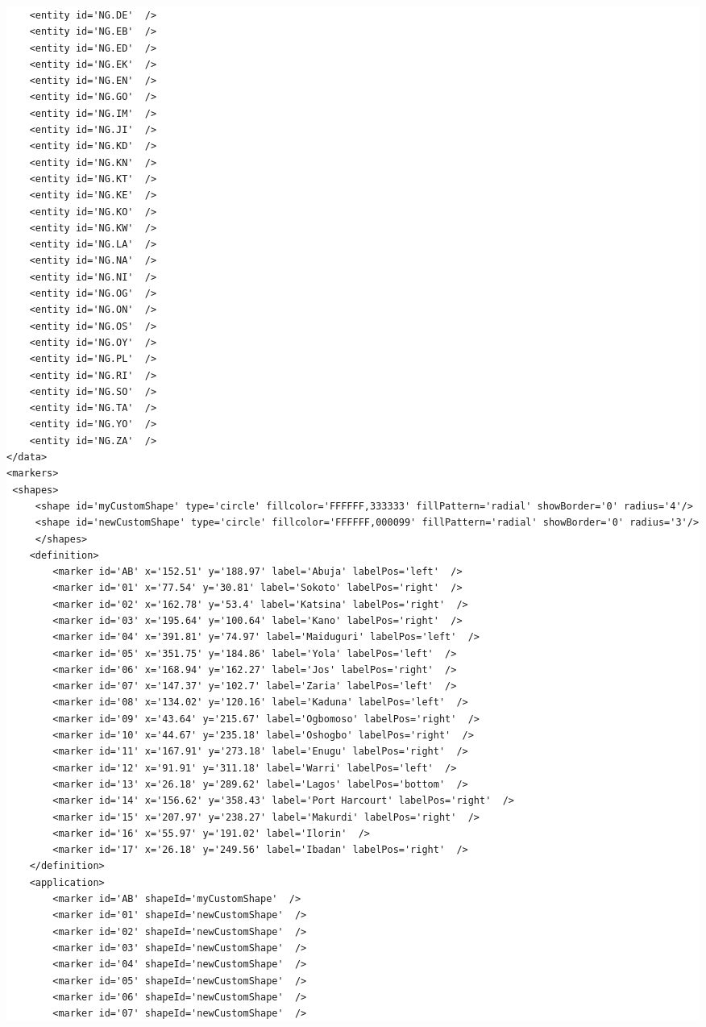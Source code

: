 		<entity id='NG.DE'  />
		<entity id='NG.EB'  />
		<entity id='NG.ED'  />
		<entity id='NG.EK'  />
		<entity id='NG.EN'  />
		<entity id='NG.GO'  />
		<entity id='NG.IM'  />
		<entity id='NG.JI'  />
		<entity id='NG.KD'  />
		<entity id='NG.KN'  />
		<entity id='NG.KT'  />
		<entity id='NG.KE'  />
		<entity id='NG.KO'  />
		<entity id='NG.KW'  />
		<entity id='NG.LA'  />
		<entity id='NG.NA'  />
		<entity id='NG.NI'  />
		<entity id='NG.OG'  />
		<entity id='NG.ON'  />
		<entity id='NG.OS'  />
		<entity id='NG.OY'  />
		<entity id='NG.PL'  />
		<entity id='NG.RI'  />
		<entity id='NG.SO'  />
		<entity id='NG.TA'  />
		<entity id='NG.YO'  />
		<entity id='NG.ZA'  />
	</data>
	<markers>
	 <shapes>
	     <shape id='myCustomShape' type='circle' fillcolor='FFFFFF,333333' fillPattern='radial' showBorder='0' radius='4'/>
		 <shape id='newCustomShape' type='circle' fillcolor='FFFFFF,000099' fillPattern='radial' showBorder='0' radius='3'/>
		 </shapes>
		<definition>
			<marker id='AB' x='152.51' y='188.97' label='Abuja' labelPos='left'  />
			<marker id='01' x='77.54' y='30.81' label='Sokoto' labelPos='right'  />
			<marker id='02' x='162.78' y='53.4' label='Katsina' labelPos='right'  />
			<marker id='03' x='195.64' y='100.64' label='Kano' labelPos='right'  />
			<marker id='04' x='391.81' y='74.97' label='Maiduguri' labelPos='left'  />
			<marker id='05' x='351.75' y='184.86' label='Yola' labelPos='left'  />
			<marker id='06' x='168.94' y='162.27' label='Jos' labelPos='right'  />
			<marker id='07' x='147.37' y='102.7' label='Zaria' labelPos='left'  />
			<marker id='08' x='134.02' y='120.16' label='Kaduna' labelPos='left'  />
			<marker id='09' x='43.64' y='215.67' label='Ogbomoso' labelPos='right'  />
			<marker id='10' x='44.67' y='235.18' label='Oshogbo' labelPos='right'  />
			<marker id='11' x='167.91' y='273.18' label='Enugu' labelPos='right'  />
			<marker id='12' x='91.91' y='311.18' label='Warri' labelPos='left'  />
			<marker id='13' x='26.18' y='289.62' label='Lagos' labelPos='bottom'  />
			<marker id='14' x='156.62' y='358.43' label='Port Harcourt' labelPos='right'  />
			<marker id='15' x='207.97' y='238.27' label='Makurdi' labelPos='right'  />
			<marker id='16' x='55.97' y='191.02' label='Ilorin'  />
			<marker id='17' x='26.18' y='249.56' label='Ibadan' labelPos='right'  />
		</definition>
		<application>
			<marker id='AB' shapeId='myCustomShape'  />
			<marker id='01' shapeId='newCustomShape'  />
			<marker id='02' shapeId='newCustomShape'  />
			<marker id='03' shapeId='newCustomShape'  />
			<marker id='04' shapeId='newCustomShape'  />
			<marker id='05' shapeId='newCustomShape'  />
			<marker id='06' shapeId='newCustomShape'  />
			<marker id='07' shapeId='newCustomShape'  />